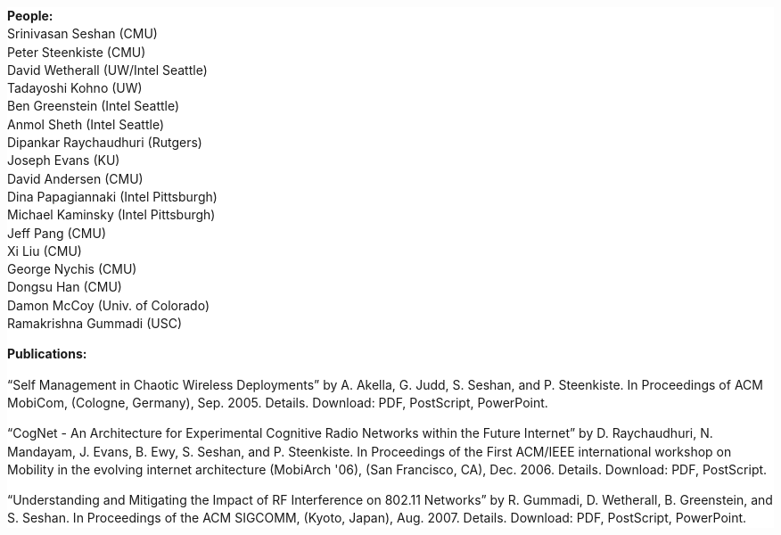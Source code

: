 **People:**
<br>
Srinivasan Seshan (CMU)
<br>
Peter Steenkiste (CMU)
<br>
David Wetherall (UW/Intel Seattle)
<br>
Tadayoshi Kohno (UW)
<br>
Ben Greenstein (Intel Seattle)
<br>
Anmol Sheth (Intel Seattle)
<br>
Dipankar Raychaudhuri (Rutgers)
<br>
Joseph Evans (KU)
<br>
David Andersen (CMU)
<br>
Dina Papagiannaki (Intel Pittsburgh)
<br>
Michael Kaminsky (Intel Pittsburgh)
<br>
Jeff Pang (CMU)
<br>
Xi Liu (CMU)
<br>
George Nychis (CMU)
<br>
Dongsu Han (CMU)
<br>
Damon McCoy (Univ. of Colorado)
<br>
Ramakrishna Gummadi (USC)

**Publications:**

“Self Management in Chaotic Wireless Deployments”
by A. Akella, G. Judd, S. Seshan, and P. Steenkiste.
In Proceedings of ACM MobiCom, (Cologne, Germany), Sep. 2005.
Details. Download: PDF, PostScript, PowerPoint.

“CogNet - An Architecture for Experimental Cognitive Radio Networks within the Future Internet”
by D. Raychaudhuri, N. Mandayam, J. Evans, B. Ewy, S. Seshan, and P. Steenkiste.
In Proceedings of the First ACM/IEEE international workshop on Mobility in the evolving internet architecture (MobiArch '06), (San Francisco, CA), Dec. 2006.
Details. Download: PDF, PostScript.

“Understanding and Mitigating the Impact of RF Interference on 802.11 Networks”
by R. Gummadi, D. Wetherall, B. Greenstein, and S. Seshan.
In Proceedings of the ACM SIGCOMM, (Kyoto, Japan), Aug. 2007.
Details. Download: PDF, PostScript, PowerPoint.
